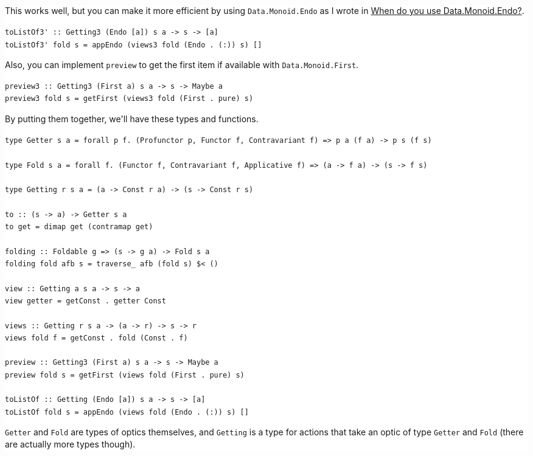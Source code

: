 This works well, but you can make it more efficient by using `Data.Monoid.Endo` as I wrote in [When do you use Data.Monoid.Endo?](https://snak.tumblr.com/post/679221762414837760/when-do-you-use-datamonoidendo).

```
toListOf3' :: Getting3 (Endo [a]) s a -> s -> [a]
toListOf3' fold s = appEndo (views3 fold (Endo . (:)) s) []
```

Also, you can implement `preview` to get the first item if available with `Data.Monoid.First`.

```
preview3 :: Getting3 (First a) s a -> s -> Maybe a
preview3 fold s = getFirst (views3 fold (First . pure) s)
```

By putting them together, we'll have these types and functions.

```
type Getter s a = forall p f. (Profunctor p, Functor f, Contravariant f) => p a (f a) -> p s (f s)

type Fold s a = forall f. (Functor f, Contravariant f, Applicative f) => (a -> f a) -> (s -> f s)

type Getting r s a = (a -> Const r a) -> (s -> Const r s)

to :: (s -> a) -> Getter s a
to get = dimap get (contramap get)

folding :: Foldable g => (s -> g a) -> Fold s a
folding fold afb s = traverse_ afb (fold s) $< ()

view :: Getting a s a -> s -> a
view getter = getConst . getter Const

views :: Getting r s a -> (a -> r) -> s -> r
views fold f = getConst . fold (Const . f)

preview :: Getting3 (First a) s a -> s -> Maybe a
preview fold s = getFirst (views fold (First . pure) s)

toListOf :: Getting (Endo [a]) s a -> s -> [a]
toListOf fold s = appEndo (views fold (Endo . (:)) s) []
```

`Getter` and `Fold` are types of optics themselves, and `Getting` is a type for actions that take an optic of type `Getter` and `Fold` (there are actually more types though).
